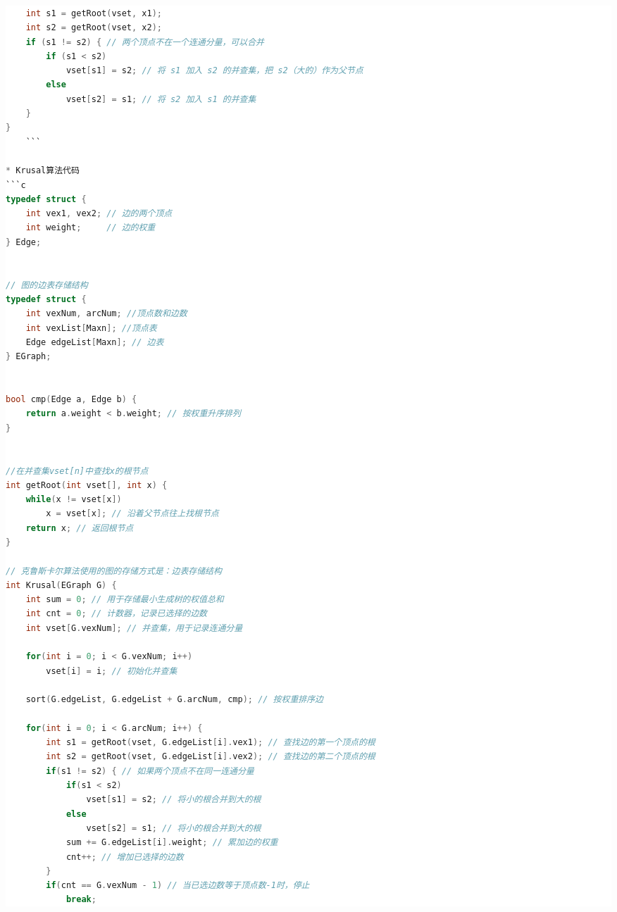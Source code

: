 ```c
    int s1 = getRoot(vset, x1);
    int s2 = getRoot(vset, x2);
    if (s1 != s2) { // 两个顶点不在一个连通分量，可以合并
        if (s1 < s2) 
            vset[s1] = s2; // 将 s1 加入 s2 的并查集，把 s2（大的）作为父节点
        else 
            vset[s2] = s1; // 将 s2 加入 s1 的并查集
    }
}
    ```

* Krusal算法代码
```c
typedef struct {
    int vex1, vex2; // 边的两个顶点
    int weight;     // 边的权重
} Edge;


// 图的边表存储结构
typedef struct {
    int vexNum, arcNum; //顶点数和边数 
    int vexList[Maxn]; //顶点表 
    Edge edgeList[Maxn]; // 边表 
} EGraph;


bool cmp(Edge a, Edge b) {
    return a.weight < b.weight; // 按权重升序排列
}


//在并查集vset[n]中查找x的根节点
int getRoot(int vset[], int x) {
    while(x != vset[x])
        x = vset[x]; // 沿着父节点往上找根节点
    return x; // 返回根节点
}

// 克鲁斯卡尔算法使用的图的存储方式是：边表存储结构
int Krusal(EGraph G) {
    int sum = 0; // 用于存储最小生成树的权值总和
    int cnt = 0; // 计数器，记录已选择的边数
    int vset[G.vexNum]; // 并查集，用于记录连通分量

    for(int i = 0; i < G.vexNum; i++)
        vset[i] = i; // 初始化并查集

    sort(G.edgeList, G.edgeList + G.arcNum, cmp); // 按权重排序边

    for(int i = 0; i < G.arcNum; i++) {
        int s1 = getRoot(vset, G.edgeList[i].vex1); // 查找边的第一个顶点的根
        int s2 = getRoot(vset, G.edgeList[i].vex2); // 查找边的第二个顶点的根
        if(s1 != s2) { // 如果两个顶点不在同一连通分量
            if(s1 < s2)
                vset[s1] = s2; // 将小的根合并到大的根
            else
                vset[s2] = s1; // 将小的根合并到大的根
            sum += G.edgeList[i].weight; // 累加边的权重
            cnt++; // 增加已选择的边数
        }
        if(cnt == G.vexNum - 1) // 当已选边数等于顶点数-1时，停止
            break;
```